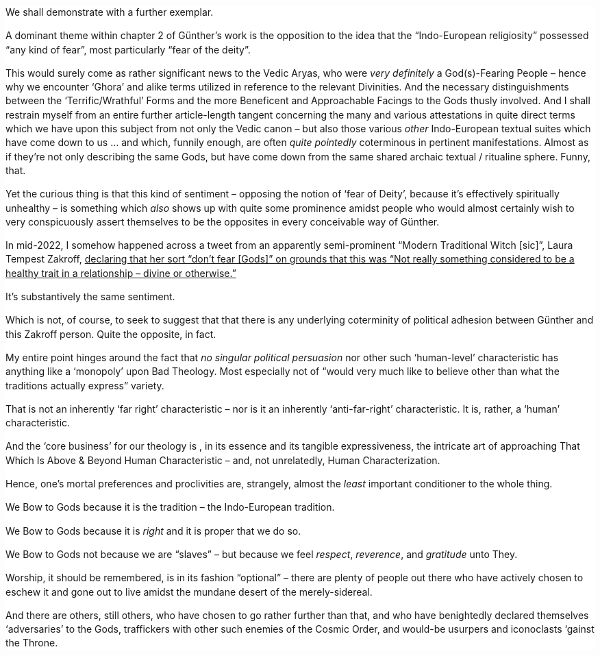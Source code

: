We shall demonstrate with a further exemplar.

A dominant theme within chapter 2 of Günther’s work is the opposition to the idea that the “Indo-European religiosity” possessed “any kind of fear”, most particularly “fear of the deity”.

This would surely come as rather significant news to the Vedic Aryas, who were *very definitely* a God(s)-Fearing People – hence why we encounter ‘Ghora’ and alike terms utilized in reference to the relevant Divinities. And the necessary distinguishments between the ‘Terrific/Wrathful’ Forms and the more Beneficent and Approachable Facings to the Gods thusly involved. And I shall restrain myself from an entire further article-length tangent concerning the many and various attestations in quite direct terms which we have upon this subject from not only the Vedic canon – but also those various *other* Indo-European textual suites which have come down to us … and which, funnily enough, are often *quite pointedly* coterminous in pertinent manifestations. Almost as if they’re not only describing the same Gods, but have come down from the same shared archaic textual / ritualine sphere. Funny, that.

Yet the curious thing is that this kind of sentiment – opposing the notion of ‘fear of Deity’, because it’s effectively spiritually unhealthy – is something which *also* shows up with quite some prominence amidst people who would almost certainly wish to very conspicuously assert themselves to be the opposites in every conceivable way of Günther.

In mid-2022, I somehow happened across a tweet from an apparently semi-prominent “Modern Traditional Witch \[sic\]”, Laura Tempest Zakroff, [declaring that her sort “don’t fear \[Gods\]” on grounds that this was “Not really something considered to be a healthy trait in a relationship – divine or otherwise.”](https://aryaakasha.com/2022/07/29/a-god-fearing-people-against-the-pretension-that-one-ought-not-perhaps-fear-an-indo-european-god/)

It’s substantively the same sentiment.

Which is not, of course, to seek to suggest that that there is any underlying coterminity of political adhesion between Günther and this Zakroff person. Quite the opposite, in fact.

My entire point hinges around the fact that *no singular political persuasion* nor other such ‘human-level’ characteristic has anything like a ‘monopoly’ upon Bad Theology. Most especially not of “would very much like to believe other than what the traditions actually express” variety.

That is not an inherently ‘far right’ characteristic – nor is it an inherently ‘anti-far-right’ characteristic. It is, rather, a ‘human’ characteristic.

And the ‘core business’ for our theology is , in its essence and its tangible expressiveness, the intricate art of approaching That Which Is Above & Beyond Human Characteristic – and, not unrelatedly, Human Characterization.

Hence, one’s mortal preferences and proclivities are, strangely, almost the *least* important conditioner to the whole thing.

We Bow to Gods because it is the tradition – the Indo-European tradition.

We Bow to Gods because it is *right* and it is proper that we do so.

We Bow to Gods not because we are “slaves” – but because we feel *respect*, *reverence*, and *gratitude* unto They.

Worship, it should be remembered, is in its fashion “optional” – there are plenty of people out there who have actively chosen to eschew it and gone out to live amidst the mundane desert of the merely-sidereal.

And there are others, still others, who have chosen to go rather further than that, and who have benightedly declared themselves ‘adversaries’ to the Gods, traffickers with other such enemies of the Cosmic Order, and would-be usurpers and iconoclasts ‘gainst the Throne.
